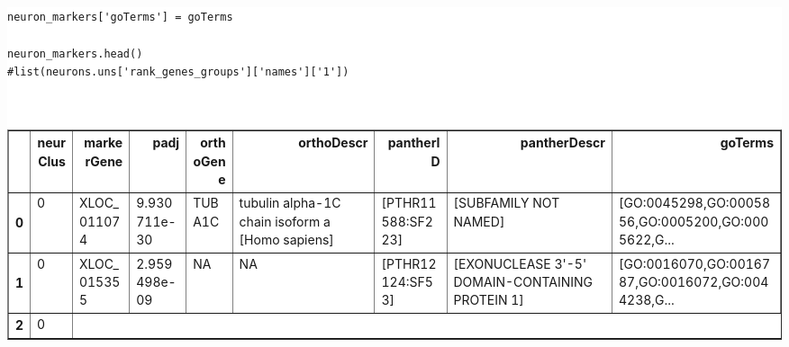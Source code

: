 ```
neuron_markers['goTerms'] = goTerms
     
neuron_markers.head()
#list(neurons.uns['rank_genes_groups']['names']['1'])



```




<div>
<style scoped>
    .dataframe tbody tr th:only-of-type {
        vertical-align: middle;
    }

    .dataframe tbody tr th {
        vertical-align: top;
    }

    .dataframe thead th {
        text-align: right;
    }
</style>
<table border="1" class="dataframe">
  <thead>
    <tr style="text-align: right;">
      <th></th>
      <th>neurClus</th>
      <th>markerGene</th>
      <th>padj</th>
      <th>orthoGene</th>
      <th>orthoDescr</th>
      <th>pantherID</th>
      <th>pantherDescr</th>
      <th>goTerms</th>
    </tr>
  </thead>
  <tbody>
    <tr>
      <th>0</th>
      <td>0</td>
      <td>XLOC_011074</td>
      <td>9.930711e-30</td>
      <td>TUBA1C</td>
      <td>tubulin alpha-1C chain isoform a [Homo sapiens]</td>
      <td>[PTHR11588:SF223]</td>
      <td>[SUBFAMILY NOT NAMED]</td>
      <td>[GO:0045298,GO:0005856,GO:0005200,GO:0005622,G...</td>
    </tr>
    <tr>
      <th>1</th>
      <td>0</td>
      <td>XLOC_015355</td>
      <td>2.959498e-09</td>
      <td>NA</td>
      <td>NA</td>
      <td>[PTHR12124:SF53]</td>
      <td>[EXONUCLEASE 3'-5' DOMAIN-CONTAINING PROTEIN 1]</td>
      <td>[GO:0016070,GO:0016787,GO:0016072,GO:0044238,G...</td>
    </tr>
    <tr>
      <th>2</th>
      <td>0</td>